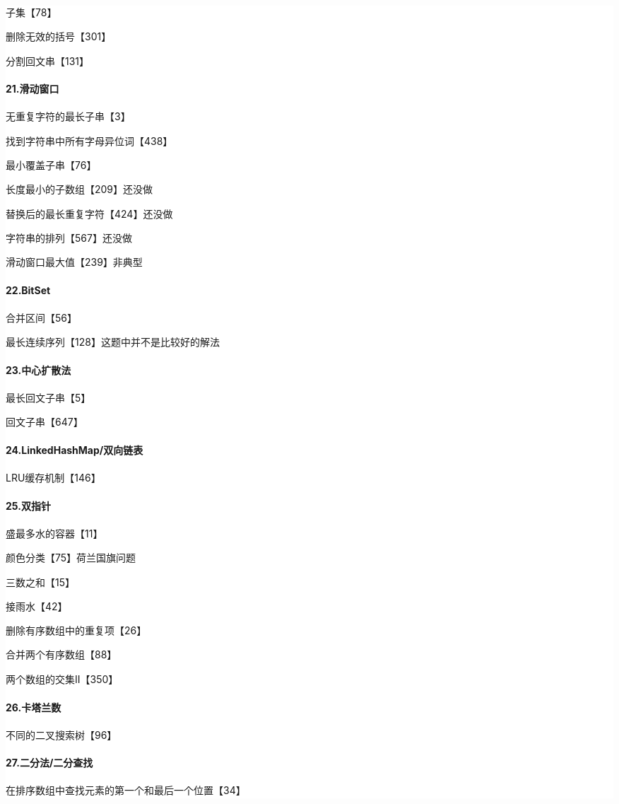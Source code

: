 子集【78】

删除无效的括号【301】

分割回文串【131】

#### 21.滑动窗口

无重复字符的最长子串【3】

找到字符串中所有字母异位词【438】

最小覆盖子串【76】

长度最小的子数组【209】还没做

替换后的最长重复字符【424】还没做

字符串的排列【567】还没做

滑动窗口最大值【239】非典型

#### 22.BitSet

合并区间【56】

最长连续序列【128】这题中并不是比较好的解法

#### 23.中心扩散法

最长回文子串【5】

回文子串【647】

#### 24.LinkedHashMap/双向链表

LRU缓存机制【146】

#### 25.双指针

盛最多水的容器【11】

颜色分类【75】荷兰国旗问题

三数之和【15】

接雨水【42】

删除有序数组中的重复项【26】

合并两个有序数组【88】

两个数组的交集II【350】

#### 26.卡塔兰数

不同的二叉搜索树【96】

#### 27.二分法/二分查找

在排序数组中查找元素的第一个和最后一个位置【34】
